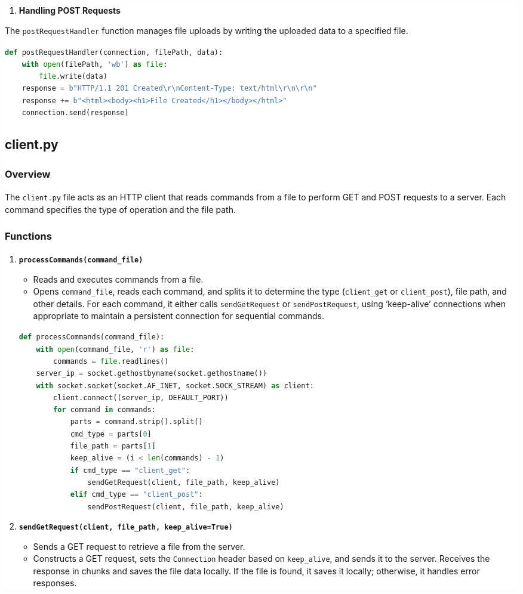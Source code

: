 1. **Handling POST Requests**

The `postRequestHandler` function manages file uploads by writing the uploaded data to a specified file.

```python
def postRequestHandler(connection, filePath, data):
    with open(filePath, 'wb') as file:
        file.write(data)
    response = b"HTTP/1.1 201 Created\r\nContent-Type: text/html\r\n\r\n"    
    response += b"<html><body><h1>File Created</h1></body></html>"    
    connection.send(response)
```

## client.py

### Overview

The `client.py` file acts as an HTTP client that reads commands from a file to perform GET and POST requests to a server. Each command specifies the type of operation and the file path.

### Functions

1. **`processCommands(command_file)`**
    - Reads and executes commands from a file.
    - Opens `command_file`, reads each command, and splits it to determine the type (`client_get` or `client_post`), file path, and other details. For each command, it either calls `sendGetRequest` or `sendPostRequest`, using ‘keep-alive’ connections when appropriate to maintain a persistent connection for sequential commands.
    
    ```python
    def processCommands(command_file):
        with open(command_file, 'r') as file:
            commands = file.readlines()
        server_ip = socket.gethostbyname(socket.gethostname())
        with socket.socket(socket.AF_INET, socket.SOCK_STREAM) as client:
            client.connect((server_ip, DEFAULT_PORT))
            for command in commands:
                parts = command.strip().split()
                cmd_type = parts[0]
                file_path = parts[1]
                keep_alive = (i < len(commands) - 1)
                if cmd_type == "client_get":
                    sendGetRequest(client, file_path, keep_alive)
                elif cmd_type == "client_post":
                    sendPostRequest(client, file_path, keep_alive)
    ```
    
2. **`sendGetRequest(client, file_path, keep_alive=True)`**
    - Sends a GET request to retrieve a file from the server.
    - Constructs a GET request, sets the `Connection` header based on `keep_alive`, and sends it to the server. Receives the response in chunks and saves the file data locally. If the file is found, it saves it locally; otherwise, it handles error responses.
    